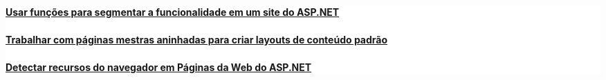 #### [Usar funções para segmentar a funcionalidade em um site do ASP.NET](web-forms/videos/how-do-i/how-do-i-use-roles-to-segment-functionality-in-an-aspnet-web-site.md)
#### [Trabalhar com páginas mestras aninhadas para criar layouts de conteúdo padrão](web-forms/videos/how-do-i/how-do-i-work-with-nested-master-pages-to-create-standard-content-layouts.md)
#### [Detectar recursos do navegador em Páginas da Web do ASP.NET](web-forms/videos/how-do-i/how-do-i-detect-browser-capabilities-in-aspnet-web-pages.md)

